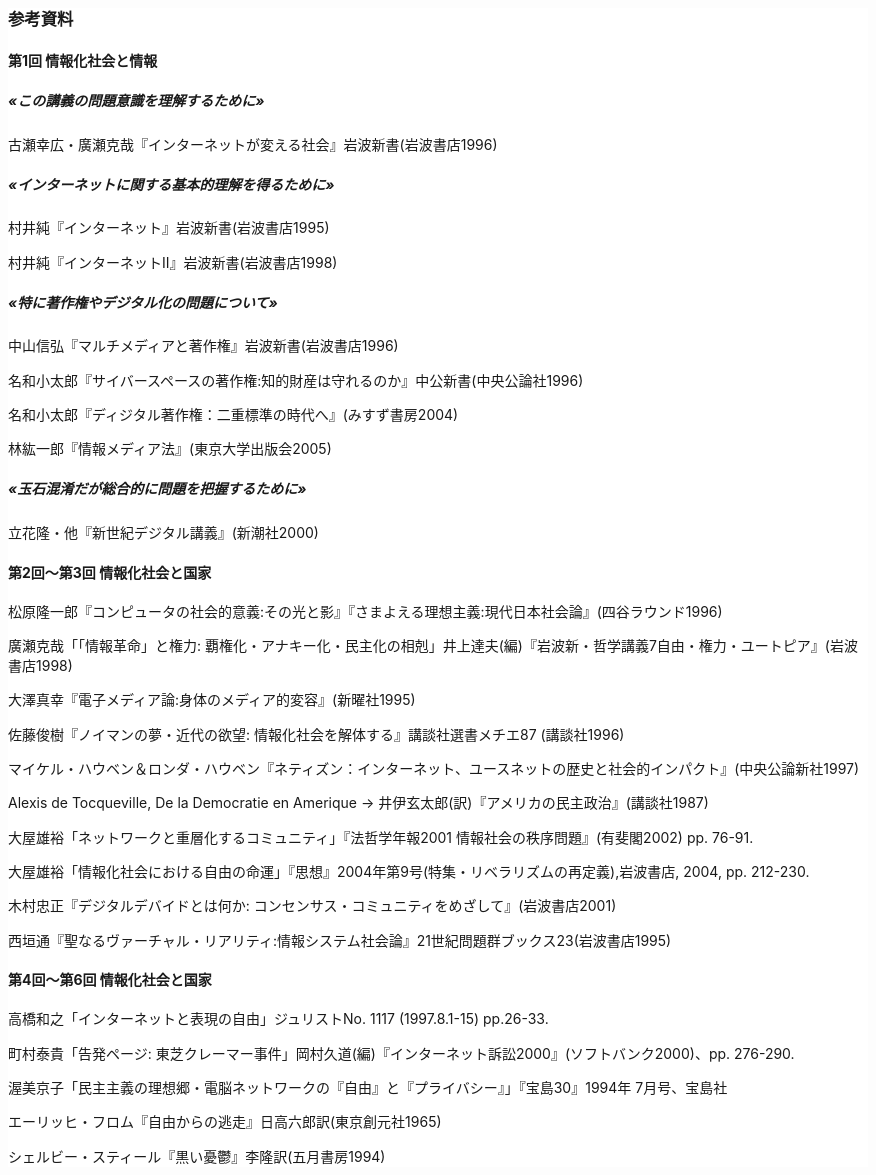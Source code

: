 ### 参考資料

#### 第1回 情報化社会と情報

##### &laquo;この講義の問題意識を理解するために&raquo;

古瀬幸広・廣瀬克哉『インターネットが変える社会』岩波新書(岩波書店1996)

##### &laquo;インターネットに関する基本的理解を得るために&raquo;

村井純『インターネット』岩波新書(岩波書店1995)

村井純『インターネットII』岩波新書(岩波書店1998)

##### &laquo;特に著作権やデジタル化の問題について&raquo;

中山信弘『マルチメディアと著作権』岩波新書(岩波書店1996)

名和小太郎『サイバースペースの著作権:知的財産は守れるのか』中公新書(中央公論社1996)

名和小太郎『ディジタル著作権：二重標準の時代へ』(みすず書房2004)

林紘一郎『情報メディア法』(東京大学出版会2005)

##### &laquo;玉石混淆だが総合的に問題を把握するために&raquo;

立花隆・他『新世紀デジタル講義』(新潮社2000)

#### 第2回〜第3回 情報化社会と国家

松原隆一郎『コンピュータの社会的意義:その光と影』『さまよえる理想主義:現代日本社会論』(四谷ラウンド1996)

廣瀬克哉「「情報革命」と権力: 覇権化・アナキー化・民主化の相剋」井上達夫(編)『岩波新・哲学講義7自由・権力・ユートピア』(岩波書店1998)

大澤真幸『電子メディア論:身体のメディア的変容』(新曜社1995)

佐藤俊樹『ノイマンの夢・近代の欲望: 情報化社会を解体する』講談社選書メチエ87 (講談社1996)

マイケル・ハウベン＆ロンダ・ハウベン『ネティズン：インターネット、ユースネットの歴史と社会的インパクト』(中央公論新社1997)

Alexis de Tocqueville, De la Democratie en Amerique → 井伊玄太郎(訳)『アメリカの民主政治』(講談社1987)

大屋雄裕「ネットワークと重層化するコミュニティ」『法哲学年報2001 情報社会の秩序問題』(有斐閣2002) pp. 76-91.

大屋雄裕「情報化社会における自由の命運」『思想』2004年第9号(特集・リベラリズムの再定義),岩波書店, 2004, pp. 212-230.

木村忠正『デジタルデバイドとは何か: コンセンサス・コミュニティをめざして』(岩波書店2001)

西垣通『聖なるヴァーチャル・リアリティ:情報システム社会論』21世紀問題群ブックス23(岩波書店1995)

#### 第4回〜第6回 情報化社会と国家

高橋和之「インターネットと表現の自由」ジュリストNo. 1117 (1997.8.1-15) pp.26-33.

町村泰貴「告発ページ: 東芝クレーマー事件」岡村久道(編)『インターネット訴訟2000』(ソフトバンク2000)、pp. 276-290.

渥美京子「民主主義の理想郷・電脳ネットワークの『自由』と『プライバシー』」『宝島30』1994年 7月号、宝島社

エーリッヒ・フロム『自由からの逃走』日高六郎訳(東京創元社1965)

シェルビー・スティール『黒い憂鬱』李隆訳(五月書房1994)
